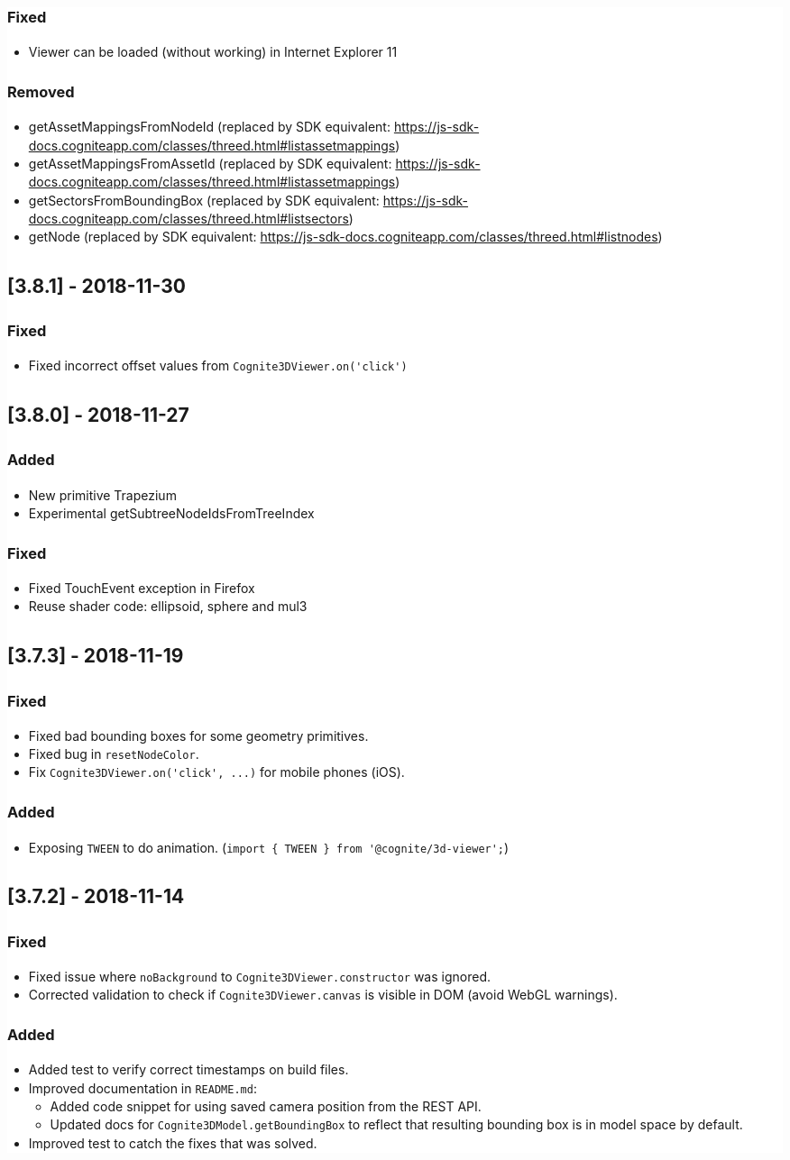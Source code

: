 ### Fixed
- Viewer can be loaded (without working) in Internet Explorer 11

### Removed
- getAssetMappingsFromNodeId (replaced by SDK equivalent: https://js-sdk-docs.cogniteapp.com/classes/threed.html#listassetmappings)
- getAssetMappingsFromAssetId (replaced by SDK equivalent: https://js-sdk-docs.cogniteapp.com/classes/threed.html#listassetmappings)
- getSectorsFromBoundingBox (replaced by SDK equivalent: https://js-sdk-docs.cogniteapp.com/classes/threed.html#listsectors)
- getNode (replaced by SDK equivalent: https://js-sdk-docs.cogniteapp.com/classes/threed.html#listnodes)

## [3.8.1] - 2018-11-30
### Fixed
- Fixed incorrect offset values from `Cognite3DViewer.on('click')`

## [3.8.0] - 2018-11-27
### Added
- New primitive Trapezium
- Experimental getSubtreeNodeIdsFromTreeIndex

### Fixed
- Fixed TouchEvent exception in Firefox
- Reuse shader code: ellipsoid, sphere and mul3

## [3.7.3] - 2018-11-19
### Fixed
- Fixed bad bounding boxes for some geometry primitives.
- Fixed bug in `resetNodeColor`.
- Fix `Cognite3DViewer.on('click', ...)` for mobile phones (iOS).

### Added
- Exposing `TWEEN` to do animation. (`import { TWEEN } from '@cognite/3d-viewer';`)

## [3.7.2] - 2018-11-14
### Fixed
- Fixed issue where `noBackground` to `Cognite3DViewer.constructor` was ignored.
- Corrected validation to check if `Cognite3DViewer.canvas` is visible in DOM (avoid WebGL warnings).

### Added
- Added test to verify correct timestamps on build files.
- Improved documentation in `README.md`:
  - Added code snippet for using saved camera position from the REST API.
  - Updated docs for `Cognite3DModel.getBoundingBox` to reflect that resulting bounding box is in model space by default.
- Improved test to catch the fixes that was solved.
